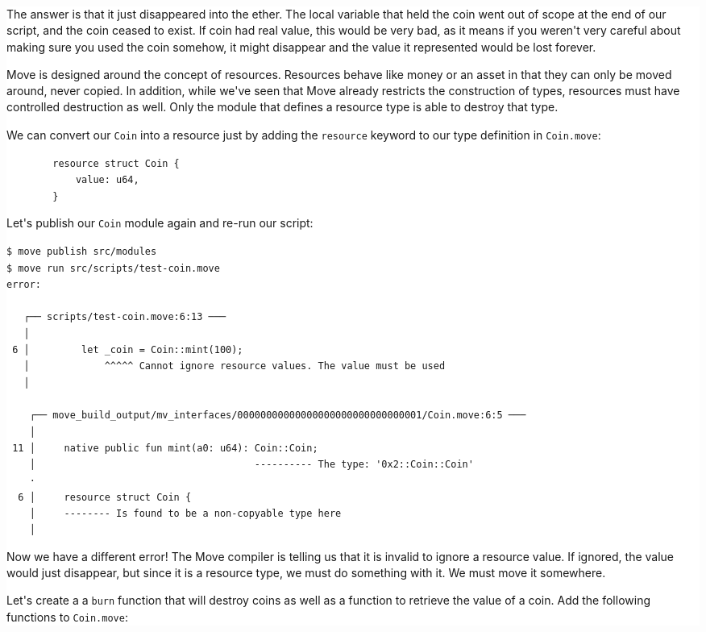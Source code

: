 The answer is that it just disappeared into the ether. The local variable that held the coin went out of scope at the
end of our script, and the coin ceased to exist. If coin had real value, this would be very bad, as it means if you
weren't very careful about making sure you used the coin somehow, it might disappear and the value it represented would
be lost forever.

Move is designed around the concept of resources. Resources behave like money or an asset in that they can only be moved
around, never copied. In addition, while we've seen that Move already restricts the construction of types, resources
must have controlled destruction as well. Only the module that defines a resource type is able to destroy that type.

We can convert our `Coin` into a resource just by adding the `resource` keyword to our type definition in `Coin.move`:

```=
        resource struct Coin {
            value: u64,
        }
```

Let's publish our `Coin` module again and re-run our script:

```shell
$ move publish src/modules
$ move run src/scripts/test-coin.move
error:

   ┌── scripts/test-coin.move:6:13 ───
   │
 6 │         let _coin = Coin::mint(100);
   │             ^^^^^ Cannot ignore resource values. The value must be used
   │

    ┌── move_build_output/mv_interfaces/00000000000000000000000000000001/Coin.move:6:5 ───
    │
 11 │     native public fun mint(a0: u64): Coin::Coin;
    │                                      ---------- The type: '0x2::Coin::Coin'
    ·
  6 │     resource struct Coin {
    │     -------- Is found to be a non-copyable type here
    │
 ```

Now we have a different error! The Move compiler is telling us that it is invalid to ignore a resource value. If
ignored, the value would just disappear, but since it is a resource type, we must do something with it. We must move it
somewhere.

Let's create a a `burn` function that will destroy coins as well as a function to retrieve the value of a coin. Add the
following functions to `Coin.move`:
